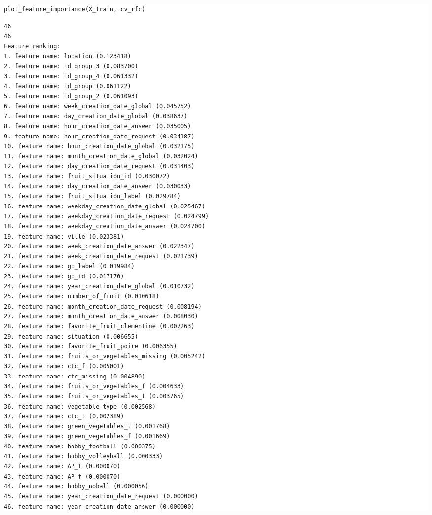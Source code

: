 

```python
plot_feature_importance(X_train, cv_rfc)
```

    
    46
    46
    Feature ranking:
    1. feature name: location (0.123418)
    2. feature name: id_group_3 (0.083700)
    3. feature name: id_group_4 (0.061332)
    4. feature name: id_group (0.061122)
    5. feature name: id_group_2 (0.061093)
    6. feature name: week_creation_date_global (0.045752)
    7. feature name: day_creation_date_global (0.038637)
    8. feature name: hour_creation_date_answer (0.035005)
    9. feature name: hour_creation_date_request (0.034187)
    10. feature name: hour_creation_date_global (0.032175)
    11. feature name: month_creation_date_global (0.032024)
    12. feature name: day_creation_date_request (0.031403)
    13. feature name: fruit_situation_id (0.030072)
    14. feature name: day_creation_date_answer (0.030033)
    15. feature name: fruit_situation_label (0.029784)
    16. feature name: weekday_creation_date_global (0.025467)
    17. feature name: weekday_creation_date_request (0.024799)
    18. feature name: weekday_creation_date_answer (0.024700)
    19. feature name: ville (0.023381)
    20. feature name: week_creation_date_answer (0.022347)
    21. feature name: week_creation_date_request (0.021739)
    22. feature name: gc_label (0.019984)
    23. feature name: gc_id (0.017170)
    24. feature name: year_creation_date_global (0.010732)
    25. feature name: number_of_fruit (0.010618)
    26. feature name: month_creation_date_request (0.008194)
    27. feature name: month_creation_date_answer (0.008030)
    28. feature name: favorite_fruit_clementine (0.007263)
    29. feature name: situation (0.006655)
    30. feature name: favorite_fruit_poire (0.006355)
    31. feature name: fruits_or_vegetables_missing (0.005242)
    32. feature name: ctc_f (0.005001)
    33. feature name: ctc_missing (0.004890)
    34. feature name: fruits_or_vegetables_f (0.004633)
    35. feature name: fruits_or_vegetables_t (0.003765)
    36. feature name: vegetable_type (0.002568)
    37. feature name: ctc_t (0.002389)
    38. feature name: green_vegetables_t (0.001768)
    39. feature name: green_vegetables_f (0.001669)
    40. feature name: hobby_football (0.000375)
    41. feature name: hobby_volleyball (0.000333)
    42. feature name: AP_t (0.000070)
    43. feature name: AP_f (0.000070)
    44. feature name: hobby_noball (0.000056)
    45. feature name: year_creation_date_request (0.000000)
    46. feature name: year_creation_date_answer (0.000000)
